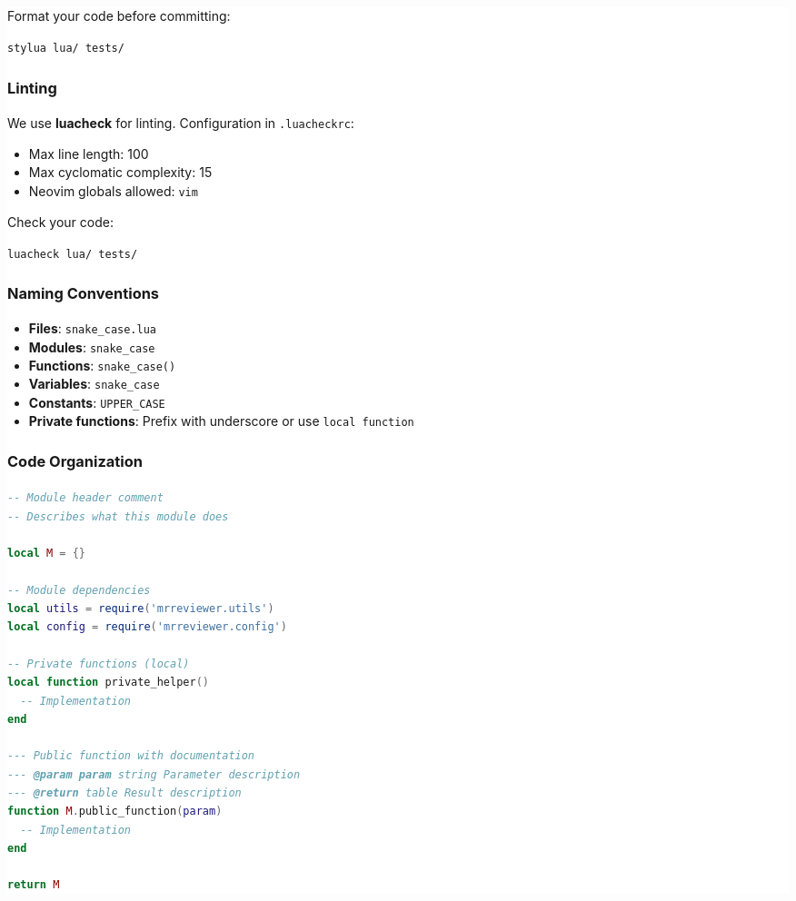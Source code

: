 Format your code before committing:

```bash
stylua lua/ tests/
```

### Linting

We use **luacheck** for linting. Configuration in `.luacheckrc`:

- Max line length: 100
- Max cyclomatic complexity: 15
- Neovim globals allowed: `vim`

Check your code:

```bash
luacheck lua/ tests/
```

### Naming Conventions

- **Files**: `snake_case.lua`
- **Modules**: `snake_case`
- **Functions**: `snake_case()`
- **Variables**: `snake_case`
- **Constants**: `UPPER_CASE`
- **Private functions**: Prefix with underscore or use `local function`

### Code Organization

```lua
-- Module header comment
-- Describes what this module does

local M = {}

-- Module dependencies
local utils = require('mrreviewer.utils')
local config = require('mrreviewer.config')

-- Private functions (local)
local function private_helper()
  -- Implementation
end

--- Public function with documentation
--- @param param string Parameter description
--- @return table Result description
function M.public_function(param)
  -- Implementation
end

return M
```
